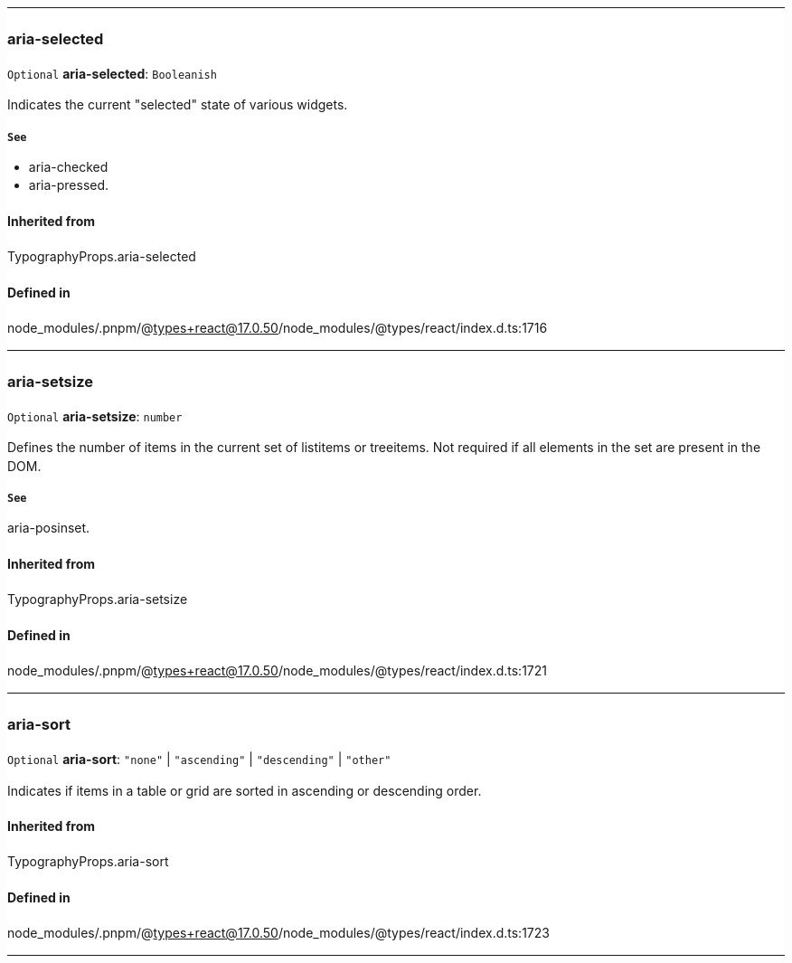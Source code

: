 ___

### aria-selected

 `Optional` **aria-selected**: `Booleanish`

Indicates the current "selected" state of various widgets.

**`See`**

 - aria-checked
 - aria-pressed.

#### Inherited from

TypographyProps.aria-selected

#### Defined in

node_modules/.pnpm/@types+react@17.0.50/node_modules/@types/react/index.d.ts:1716

___

### aria-setsize

 `Optional` **aria-setsize**: `number`

Defines the number of items in the current set of listitems or treeitems. Not required if all elements in the set are present in the DOM.

**`See`**

aria-posinset.

#### Inherited from

TypographyProps.aria-setsize

#### Defined in

node_modules/.pnpm/@types+react@17.0.50/node_modules/@types/react/index.d.ts:1721

___

### aria-sort

 `Optional` **aria-sort**: ``"none"`` \| ``"ascending"`` \| ``"descending"`` \| ``"other"``

Indicates if items in a table or grid are sorted in ascending or descending order.

#### Inherited from

TypographyProps.aria-sort

#### Defined in

node_modules/.pnpm/@types+react@17.0.50/node_modules/@types/react/index.d.ts:1723

___
